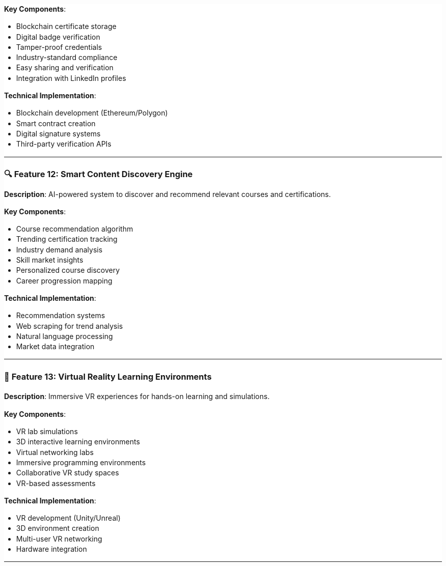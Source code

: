 **Key Components**:

- Blockchain certificate storage
- Digital badge verification
- Tamper-proof credentials
- Industry-standard compliance
- Easy sharing and verification
- Integration with LinkedIn profiles

**Technical Implementation**:

- Blockchain development (Ethereum/Polygon)
- Smart contract creation
- Digital signature systems
- Third-party verification APIs

---

### 🔍 **Feature 12: Smart Content Discovery Engine**

**Description**: AI-powered system to discover and recommend relevant courses and certifications.

**Key Components**:

- Course recommendation algorithm
- Trending certification tracking
- Industry demand analysis
- Skill market insights
- Personalized course discovery
- Career progression mapping

**Technical Implementation**:

- Recommendation systems
- Web scraping for trend analysis
- Natural language processing
- Market data integration

---

### 🎪 **Feature 13: Virtual Reality Learning Environments**

**Description**: Immersive VR experiences for hands-on learning and simulations.

**Key Components**:

- VR lab simulations
- 3D interactive learning environments
- Virtual networking labs
- Immersive programming environments
- Collaborative VR study spaces
- VR-based assessments

**Technical Implementation**:

- VR development (Unity/Unreal)
- 3D environment creation
- Multi-user VR networking
- Hardware integration

---